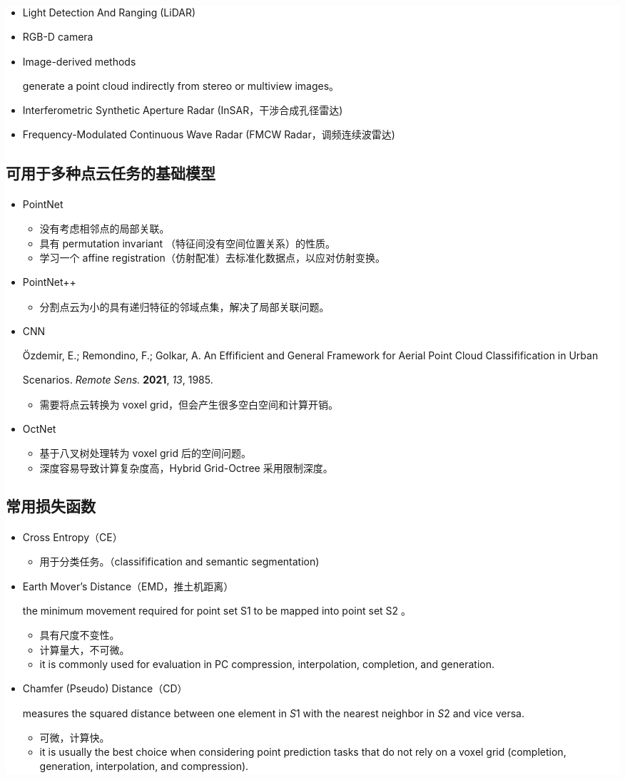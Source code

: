 - Light Detection And Ranging (LiDAR)

- RGB-D camera

- Image-derived methods

	generate a point cloud indirectly from stereo or multiview images。

- Interferometric Synthetic Aperture Radar (InSAR，干涉合成孔径雷达)

- Frequency-Modulated Continuous Wave Radar (FMCW Radar，调频连续波雷达) 

## 可用于多种点云任务的基础模型

- PointNet

	- 没有考虑相邻点的局部关联。
	- 具有 permutation invariant （特征间没有空间位置关系）的性质。
	- 学习一个 affine registration（仿射配准）去标准化数据点，以应对仿射变换。

- PointNet++

	- 分割点云为小的具有递归特征的邻域点集，解决了局部关联问题。

- CNN

	Özdemir, E.; Remondino, F.; Golkar, A. An Effificient and General Framework for Aerial Point Cloud Classifification in Urban

	Scenarios. *Remote Sens.* **2021**, *13*, 1985.

	- 需要将点云转换为 voxel grid，但会产生很多空白空间和计算开销。

- OctNet

	- 基于八叉树处理转为 voxel grid 后的空间问题。
	- 深度容易导致计算复杂度高，Hybrid Grid-Octree 采用限制深度。

## 常用损失函数

- Cross Entropy（CE）

	- 用于分类任务。（classifification and semantic segmentation)

- Earth Mover’s Distance（EMD，推土机距离）

	the minimum movement required for point set S1 to be mapped into point set S2 。

	- 具有尺度不变性。
	- 计算量大，不可微。
	- it is commonly used for evaluation in PC compression, interpolation, completion, and generation.

- Chamfer (Pseudo) Distance（CD）

	measures the squared distance between one element in *S*1 with the nearest neighbor in *S*2 and vice versa.

	- 可微，计算快。
	- it is usually the best choice when considering point prediction tasks that do not rely on a voxel grid (completion, generation, interpolation, and compression).
